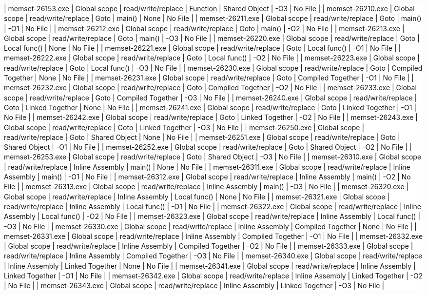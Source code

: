 | memset-26153.exe | Global scope | read/write/replace 	 | Function | Shared Object | -O3 | No File |
| memset-26210.exe | Global scope | read/write/replace 	 | Goto | main() | None | No File |
| memset-26211.exe | Global scope | read/write/replace 	 | Goto | main() | -O1 | No File |
| memset-26212.exe | Global scope | read/write/replace 	 | Goto | main() | -O2 | No File |
| memset-26213.exe | Global scope | read/write/replace 	 | Goto | main() | -O3 | No File |
| memset-26220.exe | Global scope | read/write/replace 	 | Goto | Local func() | None | No File |
| memset-26221.exe | Global scope | read/write/replace 	 | Goto | Local func() | -O1 | No File |
| memset-26222.exe | Global scope | read/write/replace 	 | Goto | Local func() | -O2 | No File |
| memset-26223.exe | Global scope | read/write/replace 	 | Goto | Local func() | -O3 | No File |
| memset-26230.exe | Global scope | read/write/replace 	 | Goto | Compiled Together | None | No File |
| memset-26231.exe | Global scope | read/write/replace 	 | Goto | Compiled Together | -O1 | No File |
| memset-26232.exe | Global scope | read/write/replace 	 | Goto | Compiled Together | -O2 | No File |
| memset-26233.exe | Global scope | read/write/replace 	 | Goto | Compiled Together | -O3 | No File |
| memset-26240.exe | Global scope | read/write/replace 	 | Goto | Linked Together | None | No File |
| memset-26241.exe | Global scope | read/write/replace 	 | Goto | Linked Together | -O1 | No File |
| memset-26242.exe | Global scope | read/write/replace 	 | Goto | Linked Together | -O2 | No File |
| memset-26243.exe | Global scope | read/write/replace 	 | Goto | Linked Together | -O3 | No File |
| memset-26250.exe | Global scope | read/write/replace 	 | Goto | Shared Object | None | No File |
| memset-26251.exe | Global scope | read/write/replace 	 | Goto | Shared Object | -O1 | No File |
| memset-26252.exe | Global scope | read/write/replace 	 | Goto | Shared Object | -O2 | No File |
| memset-26253.exe | Global scope | read/write/replace 	 | Goto | Shared Object | -O3 | No File |
| memset-26310.exe | Global scope | read/write/replace 	 | Inline Assembly | main() | None | No File |
| memset-26311.exe | Global scope | read/write/replace 	 | Inline Assembly | main() | -O1 | No File |
| memset-26312.exe | Global scope | read/write/replace 	 | Inline Assembly | main() | -O2 | No File |
| memset-26313.exe | Global scope | read/write/replace 	 | Inline Assembly | main() | -O3 | No File |
| memset-26320.exe | Global scope | read/write/replace 	 | Inline Assembly | Local func() | None | No File |
| memset-26321.exe | Global scope | read/write/replace 	 | Inline Assembly | Local func() | -O1 | No File |
| memset-26322.exe | Global scope | read/write/replace 	 | Inline Assembly | Local func() | -O2 | No File |
| memset-26323.exe | Global scope | read/write/replace 	 | Inline Assembly | Local func() | -O3 | No File |
| memset-26330.exe | Global scope | read/write/replace 	 | Inline Assembly | Compiled Together | None | No File |
| memset-26331.exe | Global scope | read/write/replace 	 | Inline Assembly | Compiled Together | -O1 | No File |
| memset-26332.exe | Global scope | read/write/replace 	 | Inline Assembly | Compiled Together | -O2 | No File |
| memset-26333.exe | Global scope | read/write/replace 	 | Inline Assembly | Compiled Together | -O3 | No File |
| memset-26340.exe | Global scope | read/write/replace 	 | Inline Assembly | Linked Together | None | No File |
| memset-26341.exe | Global scope | read/write/replace 	 | Inline Assembly | Linked Together | -O1 | No File |
| memset-26342.exe | Global scope | read/write/replace 	 | Inline Assembly | Linked Together | -O2 | No File |
| memset-26343.exe | Global scope | read/write/replace 	 | Inline Assembly | Linked Together | -O3 | No File |